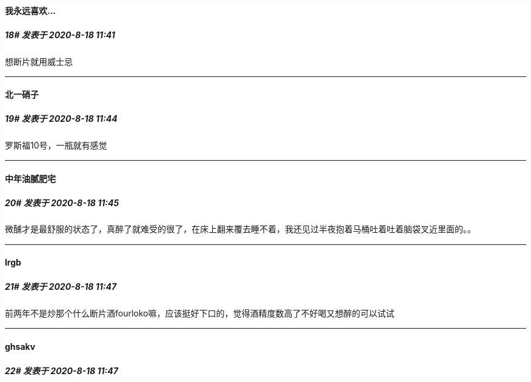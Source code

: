 ####  我永远喜欢...  
##### 18#       发表于 2020-8-18 11:41




想断片就用威士忌







-----

####  北一硝子  
##### 19#       发表于 2020-8-18 11:44




罗斯福10号，一瓶就有感觉







-----

####  中年油腻肥宅  
##### 20#       发表于 2020-8-18 11:45




微醺才是最舒服的状态了，真醉了就难受的很了，在床上翻来覆去睡不着，我还见过半夜抱着马桶吐着吐着脑袋叉近里面的。。







-----

####  lrgb  
##### 21#       发表于 2020-8-18 11:47




前两年不是炒那个什么断片酒fourloko嘛，应该挺好下口的，觉得酒精度数高了不好喝又想醉的可以试试







-----

####  ghsakv  
##### 22#       发表于 2020-8-18 11:47



